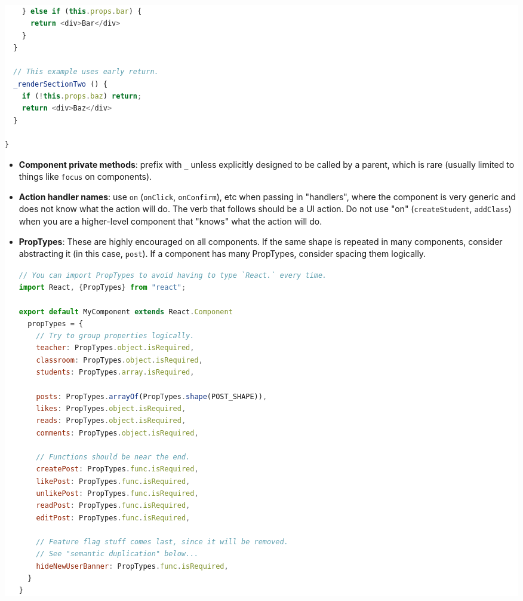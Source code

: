   ```javascript
      } else if (this.props.bar) {
        return <div>Bar</div>
      }
    }

    // This example uses early return.
    _renderSectionTwo () {
      if (!this.props.baz) return;
      return <div>Baz</div>
    }

  }
  ```

- **Component private methods**: prefix with `_` unless explicitly designed to be called by a parent, which is rare (usually limited to things like `focus` on components).

- **Action handler names**: use `on` (`onClick`, `onConfirm`), etc when passing in "handlers", where the component is very generic and does not know what the action will do.  The verb that follows should be a UI action.  Do not use "on" (`createStudent`, `addClass`) when you are a higher-level component that "knows" what the action will do.

- **PropTypes**: These are highly encouraged on all components.  If the same shape is repeated in many components, consider abstracting it (in this case, `post`).  If a component has many PropTypes, consider spacing them logically.
  ```javascript
  // You can import PropTypes to avoid having to type `React.` every time.
  import React, {PropTypes} from "react";

  export default MyComponent extends React.Component
    propTypes = {
      // Try to group properties logically.
      teacher: PropTypes.object.isRequired,
      classroom: PropTypes.object.isRequired,
      students: PropTypes.array.isRequired,

      posts: PropTypes.arrayOf(PropTypes.shape(POST_SHAPE)),
      likes: PropTypes.object.isRequired,
      reads: PropTypes.object.isRequired,
      comments: PropTypes.object.isRequired,

      // Functions should be near the end.
      createPost: PropTypes.func.isRequired,
      likePost: PropTypes.func.isRequired,
      unlikePost: PropTypes.func.isRequired,
      readPost: PropTypes.func.isRequired,
      editPost: PropTypes.func.isRequired,

      // Feature flag stuff comes last, since it will be removed.
      // See "semantic duplication" below...
      hideNewUserBanner: PropTypes.func.isRequired,
    }
  }
  ```
